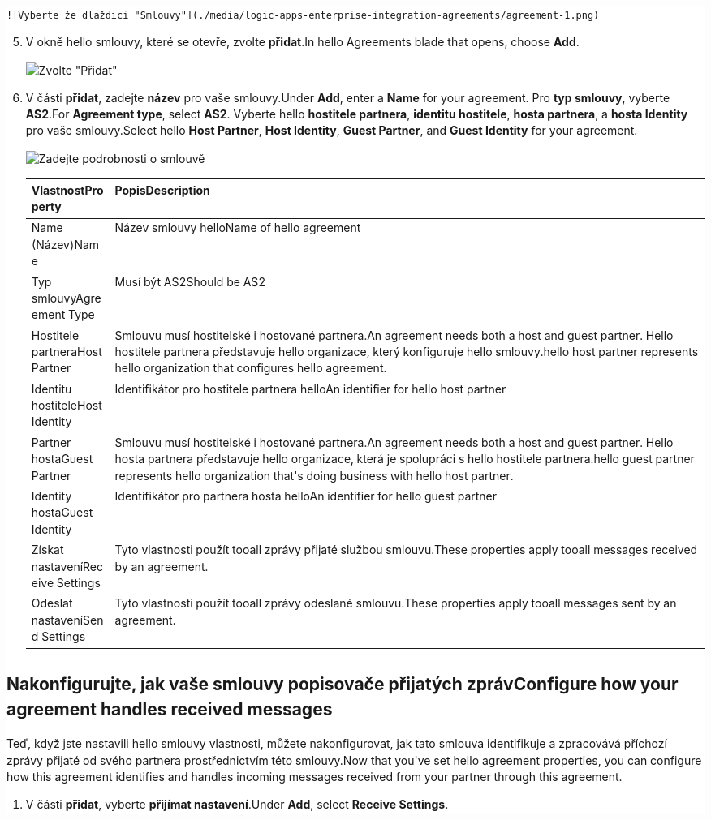     ![Vyberte že dlaždici "Smlouvy"](./media/logic-apps-enterprise-integration-agreements/agreement-1.png)

5. <span data-ttu-id="862c1-126">V okně hello smlouvy, které se otevře, zvolte **přidat**.</span><span class="sxs-lookup"><span data-stu-id="862c1-126">In hello Agreements blade that opens, choose **Add**.</span></span>

    ![Zvolte "Přidat"](./media/logic-apps-enterprise-integration-agreements/agreement-2.png)

6. <span data-ttu-id="862c1-128">V části **přidat**, zadejte **název** pro vaše smlouvy.</span><span class="sxs-lookup"><span data-stu-id="862c1-128">Under **Add**, enter a **Name** for your agreement.</span></span> <span data-ttu-id="862c1-129">Pro **typ smlouvy**, vyberte **AS2**.</span><span class="sxs-lookup"><span data-stu-id="862c1-129">For **Agreement type**, select **AS2**.</span></span> <span data-ttu-id="862c1-130">Vyberte hello **hostitele partnera**, **identitu hostitele**, **hosta partnera**, a **hosta Identity** pro vaše smlouvy.</span><span class="sxs-lookup"><span data-stu-id="862c1-130">Select hello **Host Partner**, **Host Identity**, **Guest Partner**, and **Guest Identity** for your agreement.</span></span>

    ![Zadejte podrobnosti o smlouvě](./media/logic-apps-enterprise-integration-agreements/agreement-3.png)  

    | <span data-ttu-id="862c1-132">Vlastnost</span><span class="sxs-lookup"><span data-stu-id="862c1-132">Property</span></span> | <span data-ttu-id="862c1-133">Popis</span><span class="sxs-lookup"><span data-stu-id="862c1-133">Description</span></span> |
    | --- | --- |
    | <span data-ttu-id="862c1-134">Name (Název)</span><span class="sxs-lookup"><span data-stu-id="862c1-134">Name</span></span> |<span data-ttu-id="862c1-135">Název smlouvy hello</span><span class="sxs-lookup"><span data-stu-id="862c1-135">Name of hello agreement</span></span> |
    | <span data-ttu-id="862c1-136">Typ smlouvy</span><span class="sxs-lookup"><span data-stu-id="862c1-136">Agreement Type</span></span> | <span data-ttu-id="862c1-137">Musí být AS2</span><span class="sxs-lookup"><span data-stu-id="862c1-137">Should be AS2</span></span> |
    | <span data-ttu-id="862c1-138">Hostitele partnera</span><span class="sxs-lookup"><span data-stu-id="862c1-138">Host Partner</span></span> |<span data-ttu-id="862c1-139">Smlouvu musí hostitelské i hostované partnera.</span><span class="sxs-lookup"><span data-stu-id="862c1-139">An agreement needs both a host and guest partner.</span></span> <span data-ttu-id="862c1-140">Hello hostitele partnera představuje hello organizace, který konfiguruje hello smlouvy.</span><span class="sxs-lookup"><span data-stu-id="862c1-140">hello host partner represents hello organization that configures hello agreement.</span></span> |
    | <span data-ttu-id="862c1-141">Identitu hostitele</span><span class="sxs-lookup"><span data-stu-id="862c1-141">Host Identity</span></span> |<span data-ttu-id="862c1-142">Identifikátor pro hostitele partnera hello</span><span class="sxs-lookup"><span data-stu-id="862c1-142">An identifier for hello host partner</span></span> |
    | <span data-ttu-id="862c1-143">Partner hosta</span><span class="sxs-lookup"><span data-stu-id="862c1-143">Guest Partner</span></span> |<span data-ttu-id="862c1-144">Smlouvu musí hostitelské i hostované partnera.</span><span class="sxs-lookup"><span data-stu-id="862c1-144">An agreement needs both a host and guest partner.</span></span> <span data-ttu-id="862c1-145">Hello hosta partnera představuje hello organizace, která je spolupráci s hello hostitele partnera.</span><span class="sxs-lookup"><span data-stu-id="862c1-145">hello guest partner represents hello organization that's doing business with hello host partner.</span></span> |
    | <span data-ttu-id="862c1-146">Identity hosta</span><span class="sxs-lookup"><span data-stu-id="862c1-146">Guest Identity</span></span> |<span data-ttu-id="862c1-147">Identifikátor pro partnera hosta hello</span><span class="sxs-lookup"><span data-stu-id="862c1-147">An identifier for hello guest partner</span></span> |
    | <span data-ttu-id="862c1-148">Získat nastavení</span><span class="sxs-lookup"><span data-stu-id="862c1-148">Receive Settings</span></span> |<span data-ttu-id="862c1-149">Tyto vlastnosti použít tooall zprávy přijaté službou smlouvu.</span><span class="sxs-lookup"><span data-stu-id="862c1-149">These properties apply tooall messages received by an agreement.</span></span> |
    | <span data-ttu-id="862c1-150">Odeslat nastavení</span><span class="sxs-lookup"><span data-stu-id="862c1-150">Send Settings</span></span> |<span data-ttu-id="862c1-151">Tyto vlastnosti použít tooall zprávy odeslané smlouvu.</span><span class="sxs-lookup"><span data-stu-id="862c1-151">These properties apply tooall messages sent by an agreement.</span></span> |

## <a name="configure-how-your-agreement-handles-received-messages"></a><span data-ttu-id="862c1-152">Nakonfigurujte, jak vaše smlouvy popisovače přijatých zpráv</span><span class="sxs-lookup"><span data-stu-id="862c1-152">Configure how your agreement handles received messages</span></span>

<span data-ttu-id="862c1-153">Teď, když jste nastavili hello smlouvy vlastnosti, můžete nakonfigurovat, jak tato smlouva identifikuje a zpracovává příchozí zprávy přijaté od svého partnera prostřednictvím této smlouvy.</span><span class="sxs-lookup"><span data-stu-id="862c1-153">Now that you've set hello agreement properties, you can configure how this agreement identifies and handles incoming messages received from your partner through this agreement.</span></span>

1.  <span data-ttu-id="862c1-154">V části **přidat**, vyberte **přijímat nastavení**.</span><span class="sxs-lookup"><span data-stu-id="862c1-154">Under **Add**, select **Receive Settings**.</span></span>